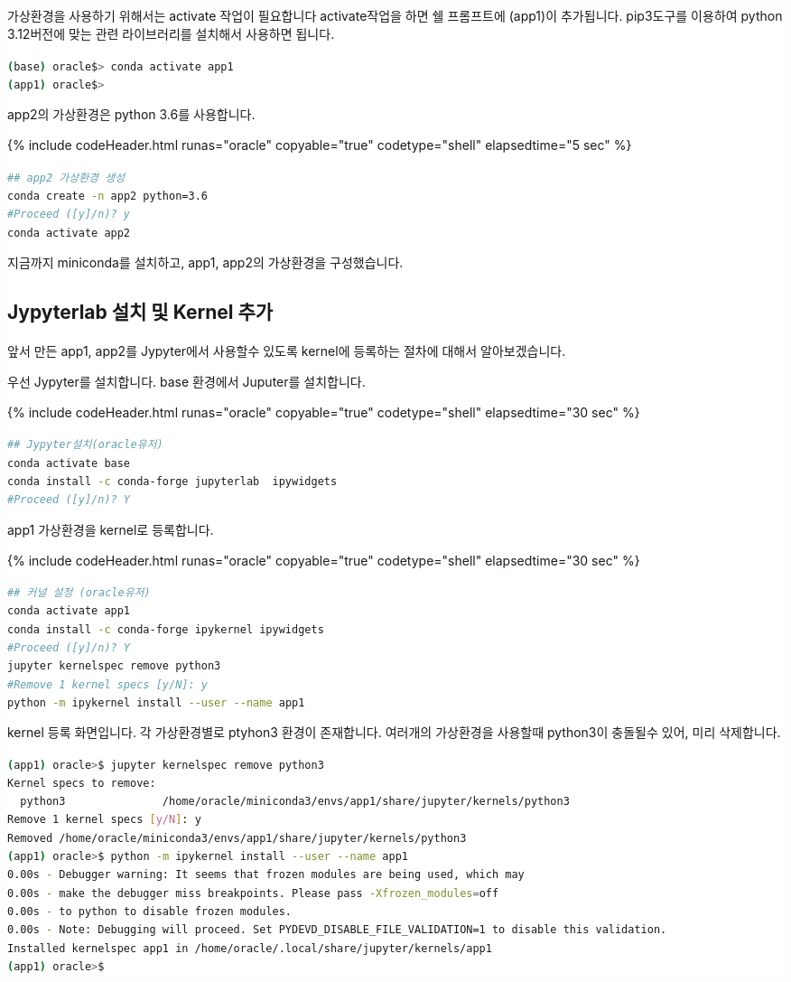 가상환경을 사용하기 위해서는 activate 작업이 필요합니다 activate작업을 하면 쉘 프롬프트에 (app1)이 추가됩니다. pip3도구를 이용하여 python 3.12버전에 맞는 관련 라이브러리를 설치해서 사용하면 됩니다.
```bash
(base) oracle$> conda activate app1
(app1) oracle$>
```

app2의 가상환경은 python 3.6를 사용합니다. 

{% include codeHeader.html runas="oracle" copyable="true" codetype="shell" elapsedtime="5 sec" %}
```bash
## app2 가상환경 생성
conda create -n app2 python=3.6
#Proceed ([y]/n)? y
conda activate app2
```

지금까지 miniconda를 설치하고, app1, app2의 가상환경을 구성했습니다. 

## Jypyterlab 설치 및 Kernel 추가

앞서 만든 app1, app2를 Jypyter에서 사용할수 있도록 kernel에 등록하는 절차에 대해서 알아보겠습니다.

우선 Jypyter를 설치합니다. 
base 환경에서 Juputer를 설치합니다. 

{% include codeHeader.html runas="oracle" copyable="true" codetype="shell" elapsedtime="30 sec" %}
```bash
## Jypyter설치(oracle유저)
conda activate base
conda install -c conda-forge jupyterlab  ipywidgets
#Proceed ([y]/n)? Y
```

app1 가상환경을 kernel로 등록합니다.

{% include codeHeader.html runas="oracle" copyable="true" codetype="shell" elapsedtime="30 sec" %}
```bash
## 커널 설정 (oracle유저)
conda activate app1 
conda install -c conda-forge ipykernel ipywidgets
#Proceed ([y]/n)? Y
jupyter kernelspec remove python3
#Remove 1 kernel specs [y/N]: y
python -m ipykernel install --user --name app1
```

kernel 등록 화면입니다. 각 가상환경별로 ptyhon3 환경이 존재합니다. 여러개의 가상환경을 사용할때 python3이 충돌될수 있어, 미리 삭제합니다. 

```bash
(app1) oracle>$ jupyter kernelspec remove python3
Kernel specs to remove:
  python3               /home/oracle/miniconda3/envs/app1/share/jupyter/kernels/python3
Remove 1 kernel specs [y/N]: y
Removed /home/oracle/miniconda3/envs/app1/share/jupyter/kernels/python3
(app1) oracle>$ python -m ipykernel install --user --name app1
0.00s - Debugger warning: It seems that frozen modules are being used, which may
0.00s - make the debugger miss breakpoints. Please pass -Xfrozen_modules=off
0.00s - to python to disable frozen modules.
0.00s - Note: Debugging will proceed. Set PYDEVD_DISABLE_FILE_VALIDATION=1 to disable this validation.
Installed kernelspec app1 in /home/oracle/.local/share/jupyter/kernels/app1
(app1) oracle>$
```
